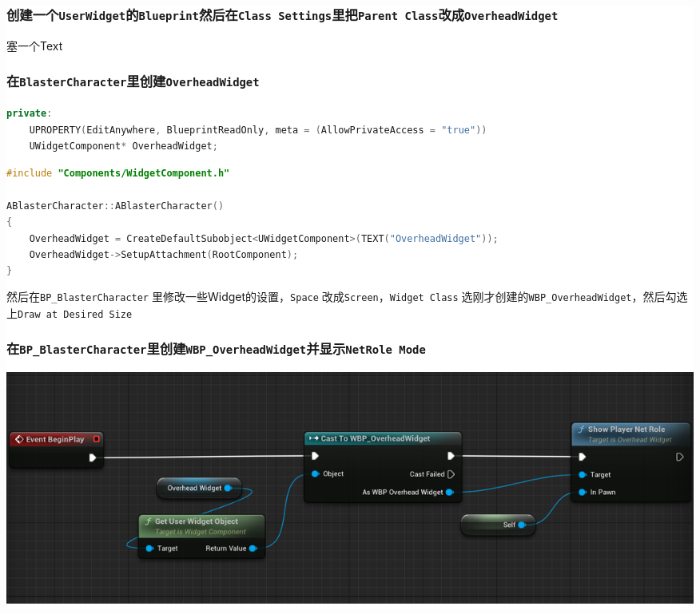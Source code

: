 ```cpp
```



### 创建一个`UserWidget`的`Blueprint`然后在`Class Settings`里把`Parent Class`改成`OverheadWidget`

塞一个Text



### 在`BlasterCharacter`里创建`OverheadWidget`

```cpp
private:
	UPROPERTY(EditAnywhere, BlueprintReadOnly, meta = (AllowPrivateAccess = "true"))
	UWidgetComponent* OverheadWidget;
```



```cpp
#include "Components/WidgetComponent.h"

ABlasterCharacter::ABlasterCharacter()
{
    OverheadWidget = CreateDefaultSubobject<UWidgetComponent>(TEXT("OverheadWidget"));
    OverheadWidget->SetupAttachment(RootComponent);
}
```



然后在`BP_BlasterCharacter` 里修改一些Widget的设置，`Space` 改成`Screen`，`Widget Class` 选刚才创建的`WBP_OverheadWidget`，然后勾选上`Draw at Desired Size`



### 在`BP_BlasterCharacter`里创建`WBP_OverheadWidget`并显示`NetRole Mode`

![1701603479921](pics\1701603479921.png)
